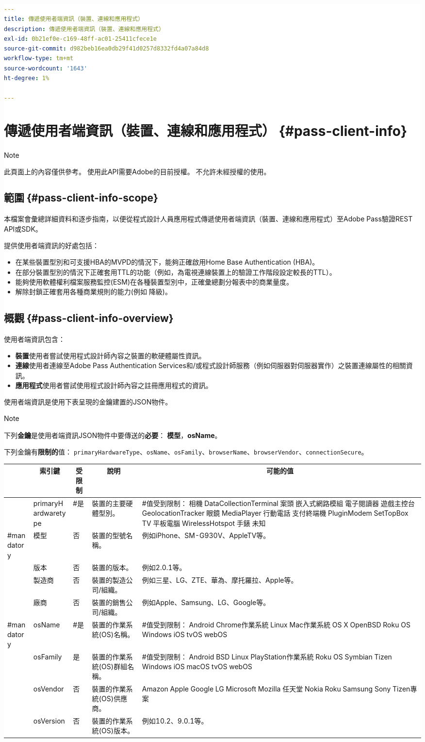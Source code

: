 ```yaml
---
title: 傳遞使用者端資訊（裝置、連線和應用程式）
description: 傳遞使用者端資訊（裝置、連線和應用程式）
exl-id: 0b21ef0e-c169-48ff-ac01-25411cfece1e
source-git-commit: d982beb16ea0db29f41d0257d8332fd4a07a84d8
workflow-type: tm+mt
source-wordcount: '1643'
ht-degree: 1%

---
```


# 傳遞使用者端資訊（裝置、連線和應用程式） {#pass-client-info}

>[!NOTE]
>
>此頁面上的內容僅供參考。 使用此API需要Adobe的目前授權。 不允許未經授權的使用。


## 範圍 {#pass-client-info-scope}

本檔案會彙總詳細資料和逐步指南，以便從程式設計人員應用程式傳遞使用者端資訊（裝置、連線和應用程式）至Adobe Pass驗證REST API或SDK。

提供使用者端資訊的好處包括：

* 在某些裝置型別和可支援HBA的MVPD的情況下，能夠正確啟用Home Base Authentication (HBA)。
* 在部分裝置型別的情況下正確套用TTL的功能（例如，為電視連線裝置上的驗證工作階段設定較長的TTL）。
* 能夠使用軟體權利檔案服務監控(ESM)在各種裝置型別中，正確彙總劃分報表中的商業量度。
* 解除封鎖正確套用各種商業規則的能力(例如 降級)。

## 概觀 {#pass-client-info-overview}

使用者端資訊包含：

* **裝置**&#x200B;使用者嘗試使用程式設計師內容之裝置的軟硬體屬性資訊。
* **連線**&#x200B;使用者連線至Adobe Pass Authentication Services和/或程式設計師服務（例如伺服器對伺服器實作）之裝置連線屬性的相關資訊。
* **應用程式**&#x200B;使用者嘗試使用程式設計師內容之註冊應用程式的資訊。

使用者端資訊是使用下表呈現的金鑰建置的JSON物件。

>[!NOTE]
>
>下列&#x200B;**金鑰**&#x200B;是使用者端資訊JSON物件中要傳送的&#x200B;**必要**： **模型**，**osName**。
>
>下列金鑰有&#x200B;**限制的**&#x200B;值： `primaryHardwareType`、`osName`、`osFamily`、`browserName`、`browserVendor`、`connectionSecure`。

|   | 索引鍵 | 受限制 | 說明 | 可能的值 |
|---|---|---|---|---|
|            | primaryHardwaretype | #是 | 裝置的主要硬體型別。 | #值受到限制：                                                                     相機                                                      DataCollectionTerminal                                                      案頭                                                      嵌入式網路模組                                                      電子閱讀器                                                      遊戲主控台                                                      GeolocationTracker                                                      眼鏡                                                      MediaPlayer                                                      行動電話                                                      支付終端機                                                      PluginModem                                                      SetTopBox                                                      TV                                                      平板電腦                                                      WirelessHotspot                                                      手錶                                                      未知 |
| #mandatory | 模型 | 否 | 裝置的型號名稱。 | 例如iPhone、SM-G930V、AppleTV等。 |
|            | 版本 | 否 | 裝置的版本。 | 例如2.0.1等。 |
|            | 製造商 | 否 | 裝置的製造公司/組織。 | 例如三星、LG、ZTE、華為、摩托羅拉、Apple等。 |
|            | 廠商 | 否 | 裝置的銷售公司/組織。 | 例如Apple、Samsung、LG、Google等。 |
| #mandatory | osName | #是 | 裝置的作業系統(OS)名稱。 | #值受到限制：                                                   Android                   Chrome作業系統                   Linux                   Mac作業系統                   OS X                   OpenBSD                   Roku OS                   Windows                   iOS                   tvOS                   webOS |
|            | osFamily | 是 | 裝置的作業系統(OS)群組名稱。 | #值受到限制：                                                   Android                   BSD                   Linux                   PlayStation作業系統                   Roku OS                   Symbian                   Tizen                   Windows                   iOS                   macOS                   tvOS                   webOS |
|            | osVendor | 否 | 裝置的作業系統(OS)供應商。 | Amazon                   Apple                   Google                   LG                   Microsoft                   Mozilla                   任天堂                   Nokia                   Roku                   Samsung                   Sony                   Tizen專案 |
|            | osVersion | 否 | 裝置的作業系統(OS)版本。 | 例如10.2、9.0.1等。 |